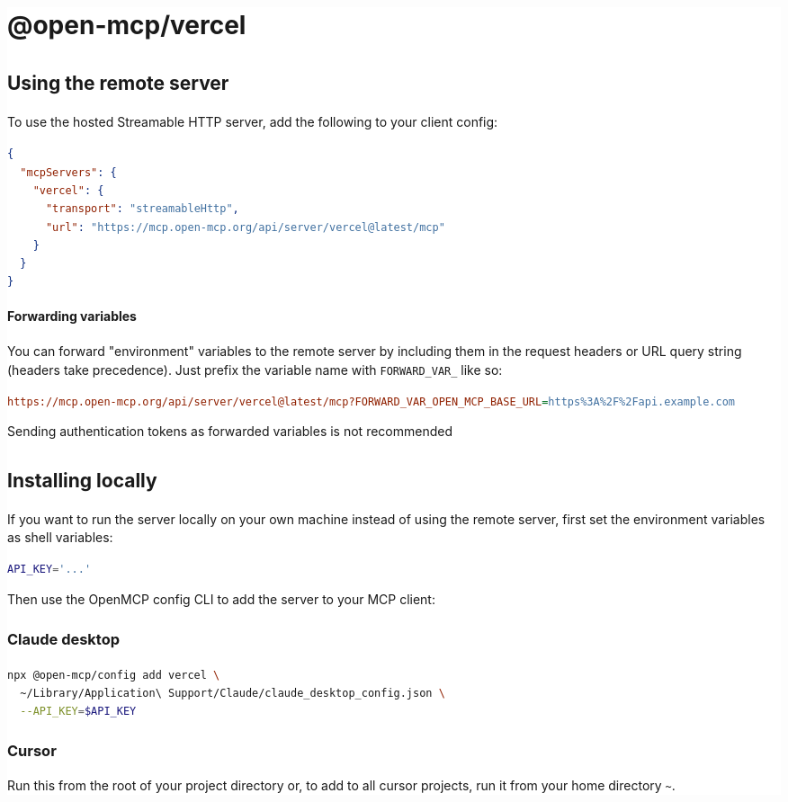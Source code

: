 # @open-mcp/vercel

## Using the remote server

To use the hosted Streamable HTTP server, add the following to your client config:

```json
{
  "mcpServers": {
    "vercel": {
      "transport": "streamableHttp",
      "url": "https://mcp.open-mcp.org/api/server/vercel@latest/mcp"
    }
  }
}
```

#### Forwarding variables

You can forward "environment" variables to the remote server by including them in the request headers or URL query string (headers take precedence). Just prefix the variable name with `FORWARD_VAR_` like so:

```ini
https://mcp.open-mcp.org/api/server/vercel@latest/mcp?FORWARD_VAR_OPEN_MCP_BASE_URL=https%3A%2F%2Fapi.example.com
```

<Callout title="Security" type="warn">
  Sending authentication tokens as forwarded variables is not recommended
</Callout>

## Installing locally

If you want to run the server locally on your own machine instead of using the remote server, first set the environment variables as shell variables:

```bash
API_KEY='...'
```

Then use the OpenMCP config CLI to add the server to your MCP client:

### Claude desktop

```bash
npx @open-mcp/config add vercel \
  ~/Library/Application\ Support/Claude/claude_desktop_config.json \
  --API_KEY=$API_KEY
```

### Cursor

Run this from the root of your project directory or, to add to all cursor projects, run it from your home directory `~`.
